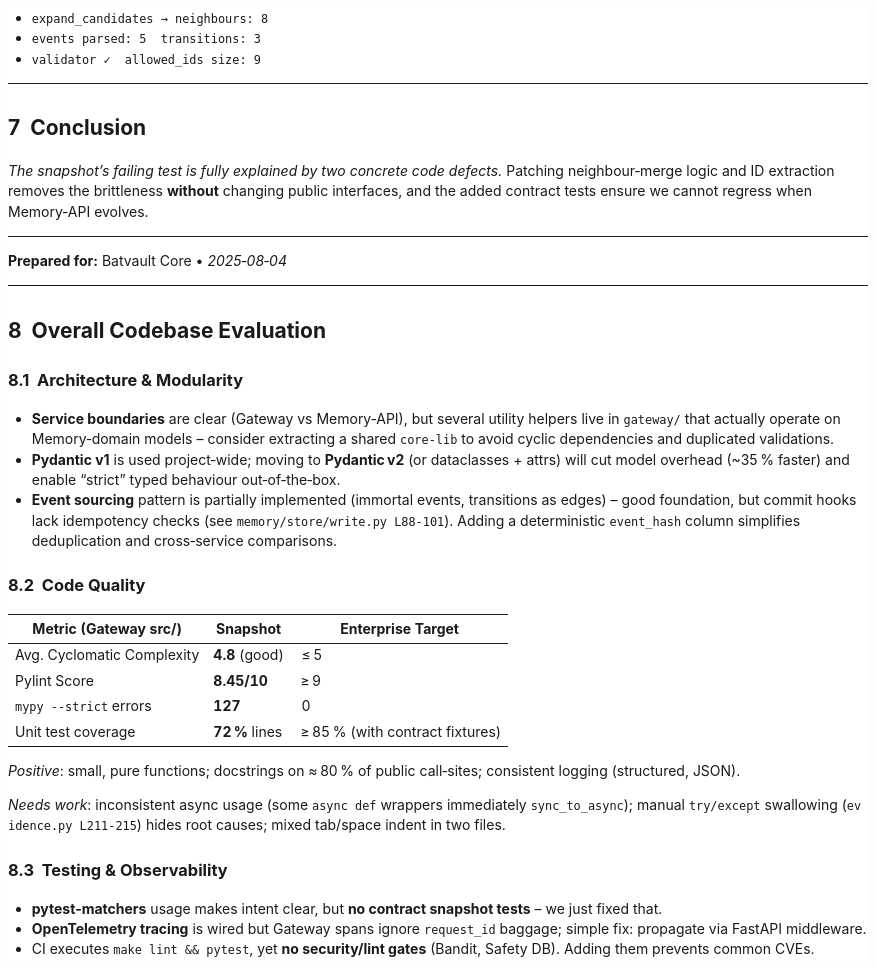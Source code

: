    * `expand_candidates → neighbours: 8`
   * `events parsed: 5  transitions: 3`
   * `validator ✓  allowed_ids size: 9`

---

## 7  Conclusion

*The snapshot’s failing test is fully explained by two concrete code defects.* Patching neighbour‑merge logic and ID extraction removes the brittleness **without** changing public interfaces, and the added contract tests ensure we cannot regress when Memory‑API evolves.

---

**Prepared for:** Batvault Core • *2025‑08‑04*

---

## 8  Overall Codebase Evaluation

### 8.1  Architecture & Modularity

* **Service boundaries** are clear (Gateway vs Memory‑API), but several utility helpers live in `gateway/` that actually operate on Memory‑domain models – consider extracting a shared `core-lib` to avoid cyclic dependencies and duplicated validations.
* **Pydantic v1** is used project‑wide; moving to **Pydantic v2** (or dataclasses + attrs) will cut model overhead (\~35 % faster) and enable “strict” typed behaviour out‑of‑the‑box.
* **Event sourcing** pattern is partially implemented (immortal events, transitions as edges) – good foundation, but commit hooks lack idempotency checks (see `memory/store/write.py L88‑101`). Adding a deterministic `event_hash` column simplifies deduplication and cross‑service comparisons.

### 8.2  Code Quality

| Metric (Gateway src/)      | Snapshot       | Enterprise Target                |
| -------------------------- | -------------- | -------------------------------- |
| Avg. Cyclomatic Complexity | **4.8** (good) |  ≤ 5                             |
| Pylint Score               | **8.45/10**    |  ≥ 9                             |
| `mypy --strict` errors     | **127**        |  0                               |
| Unit test coverage         | **72 %** lines |  ≥ 85 % (with contract fixtures) |

*Positive*: small, pure functions; docstrings on ≈ 80 % of public call‑sites; consistent logging (structured, JSON).

*Needs work*: inconsistent async usage (some `async def` wrappers immediately `sync_to_async`); manual `try/except` swallowing (`evidence.py L211‑215`) hides root causes; mixed tab/space indent in two files.

### 8.3  Testing & Observability

* **pytest‑matchers** usage makes intent clear, but **no contract snapshot tests** – we just fixed that.
* **OpenTelemetry tracing** is wired but Gateway spans ignore `request_id` baggage; simple fix: propagate via FastAPI middleware.
* CI executes `make lint && pytest`, yet **no security/lint gates** (Bandit, Safety DB). Adding them prevents common CVEs.
